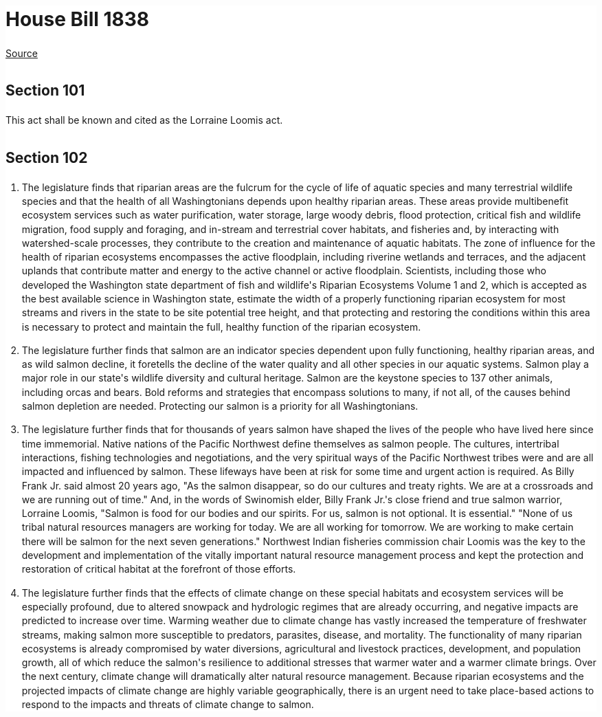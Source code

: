 # House Bill 1838

[Source](http://lawfilesext.leg.wa.gov/biennium/2021-22/Xml/Bills/House%20Bills/1838.xml)
## Section 101
This act shall be known and cited as the Lorraine Loomis act.


## Section 102
1. The legislature finds that riparian areas are the fulcrum for the cycle of life of aquatic species and many terrestrial wildlife species and that the health of all Washingtonians depends upon healthy riparian areas. These areas provide multibenefit ecosystem services such as water purification, water storage, large woody debris, flood protection, critical fish and wildlife migration, food supply and foraging, and in-stream and terrestrial cover habitats, and fisheries and, by interacting with watershed-scale processes, they contribute to the creation and maintenance of aquatic habitats. The zone of influence for the health of riparian ecosystems encompasses the active floodplain, including riverine wetlands and terraces, and the adjacent uplands that contribute matter and energy to the active channel or active floodplain. Scientists, including those who developed the Washington state department of fish and wildlife's Riparian Ecosystems Volume 1 and 2, which is accepted as the best available science in Washington state, estimate the width of a properly functioning riparian ecosystem for most streams and rivers in the state to be site potential tree height, and that protecting and restoring the conditions within this area is necessary to protect and maintain the full, healthy function of the riparian ecosystem.

2. The legislature further finds that salmon are an indicator species dependent upon fully functioning, healthy riparian areas, and as wild salmon decline, it foretells the decline of the water quality and all other species in our aquatic systems. Salmon play a major role in our state's wildlife diversity and cultural heritage. Salmon are the keystone species to 137 other animals, including orcas and bears. Bold reforms and strategies that encompass solutions to many, if not all, of the causes behind salmon depletion are needed. Protecting our salmon is a priority for all Washingtonians.

3. The legislature further finds that for thousands of years salmon have shaped the lives of the people who have lived here since time immemorial. Native nations of the Pacific Northwest define themselves as salmon people. The cultures, intertribal interactions, fishing technologies and negotiations, and the very spiritual ways of the Pacific Northwest tribes were and are all impacted and influenced by salmon. These lifeways have been at risk for some time and urgent action is required. As Billy Frank Jr. said almost 20 years ago, "As the salmon disappear, so do our cultures and treaty rights. We are at a crossroads and we are running out of time." And, in the words of Swinomish elder, Billy Frank Jr.'s close friend and true salmon warrior, Lorraine Loomis, "Salmon is food for our bodies and our spirits. For us, salmon is not optional. It is essential." "None of us tribal natural resources managers are working for today. We are all working for tomorrow. We are working to make certain there will be salmon for the next seven generations." Northwest Indian fisheries commission chair Loomis was the key to the development and implementation of the vitally important natural resource management process and kept the protection and restoration of critical habitat at the forefront of those efforts.

4. The legislature further finds that the effects of climate change on these special habitats and ecosystem services will be especially profound, due to altered snowpack and hydrologic regimes that are already occurring, and negative impacts are predicted to increase over time. Warming weather due to climate change has vastly increased the temperature of freshwater streams, making salmon more susceptible to predators, parasites, disease, and mortality. The functionality of many riparian ecosystems is already compromised by water diversions, agricultural and livestock practices, development, and population growth, all of which reduce the salmon's resilience to additional stresses that warmer water and a warmer climate brings. Over the next century, climate change will dramatically alter natural resource management. Because riparian ecosystems and the projected impacts of climate change are highly variable geographically, there is an urgent need to take place-based actions to respond to the impacts and threats of climate change to salmon.
